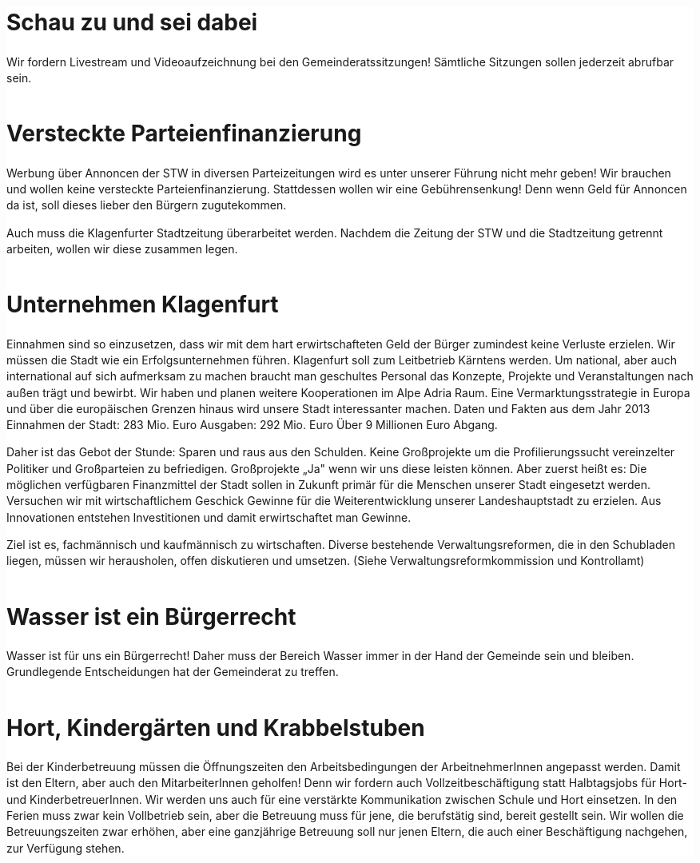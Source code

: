 Schau zu und sei dabei
======================

Wir fordern Livestream und Videoaufzeichnung bei den Gemeinderatssitzungen! Sämtliche Sitzungen sollen jederzeit abrufbar sein.

Versteckte Parteienfinanzierung
===============================

Werbung über Annoncen der STW in diversen Parteizeitungen wird es unter unserer Führung nicht mehr geben! Wir brauchen und wollen keine versteckte Parteienfinanzierung. Stattdessen wollen wir eine Gebührensenkung! Denn wenn Geld für Annoncen da ist, soll dieses lieber den Bürgern zugutekommen.

Auch muss die Klagenfurter Stadtzeitung überarbeitet werden. Nachdem die Zeitung der STW und die Stadtzeitung getrennt arbeiten, wollen wir diese zusammen legen.


Unternehmen Klagenfurt
======================

Einnahmen sind so einzusetzen, dass wir mit dem hart erwirtschafteten Geld der Bürger zumindest keine Verluste erzielen. Wir müssen die Stadt wie ein Erfolgsunternehmen führen. Klagenfurt soll zum Leitbetrieb Kärntens werden. Um national, aber auch international auf sich aufmerksam zu machen braucht man geschultes Personal das Konzepte, Projekte und Veranstaltungen nach außen trägt und bewirbt. Wir haben und planen weitere Kooperationen im Alpe Adria Raum. Eine Vermarktungsstrategie in Europa und über die europäischen Grenzen hinaus wird unsere Stadt interessanter machen. Daten und Fakten aus dem Jahr 2013 Einnahmen der Stadt: 283 Mio. Euro Ausgaben: 292 Mio. Euro Über 9 Millionen Euro Abgang.

Daher ist das Gebot der Stunde: Sparen und raus aus den Schulden. Keine Großprojekte um die Profilierungssucht vereinzelter Politiker und Großparteien zu befriedigen. Großprojekte „Ja" wenn wir uns diese leisten können. Aber zuerst heißt es: Die möglichen verfügbaren Finanzmittel der Stadt sollen in Zukunft primär für die Menschen unserer Stadt eingesetzt werden. Versuchen wir mit wirtschaftlichem Geschick Gewinne für die Weiterentwicklung unserer Landeshauptstadt zu erzielen. Aus Innovationen entstehen Investitionen und damit erwirtschaftet man Gewinne.

Ziel ist es, fachmännisch und kaufmännisch zu wirtschaften. Diverse bestehende Verwaltungsreformen, die in den Schubladen liegen, müssen wir herausholen, offen diskutieren und umsetzen. (Siehe Verwaltungsreformkommission und Kontrollamt)





Wasser ist ein Bürgerrecht
==========================

Wasser ist für uns ein Bürgerrecht! Daher muss der Bereich Wasser immer in der Hand der Gemeinde sein und bleiben. Grundlegende Entscheidungen hat der Gemeinderat zu treffen.


Hort, Kindergärten und Krabbelstuben
====================================

Bei der Kinderbetreuung müssen die Öffnungszeiten den Arbeitsbedingungen der ArbeitnehmerInnen angepasst werden. Damit ist den Eltern, aber auch den MitarbeiterInnen geholfen! Denn wir fordern auch Vollzeitbeschäftigung statt Halbtagsjobs für Hort- und KinderbetreuerInnen. Wir werden uns auch für eine verstärkte Kommunikation zwischen Schule und Hort einsetzen. In den Ferien muss zwar kein Vollbetrieb sein, aber die Betreuung muss für jene, die berufstätig sind, bereit gestellt sein. Wir wollen die Betreuungszeiten zwar erhöhen, aber eine ganzjährige Betreuung soll nur jenen Eltern, die auch einer Beschäftigung nachgehen, zur Verfügung stehen.

